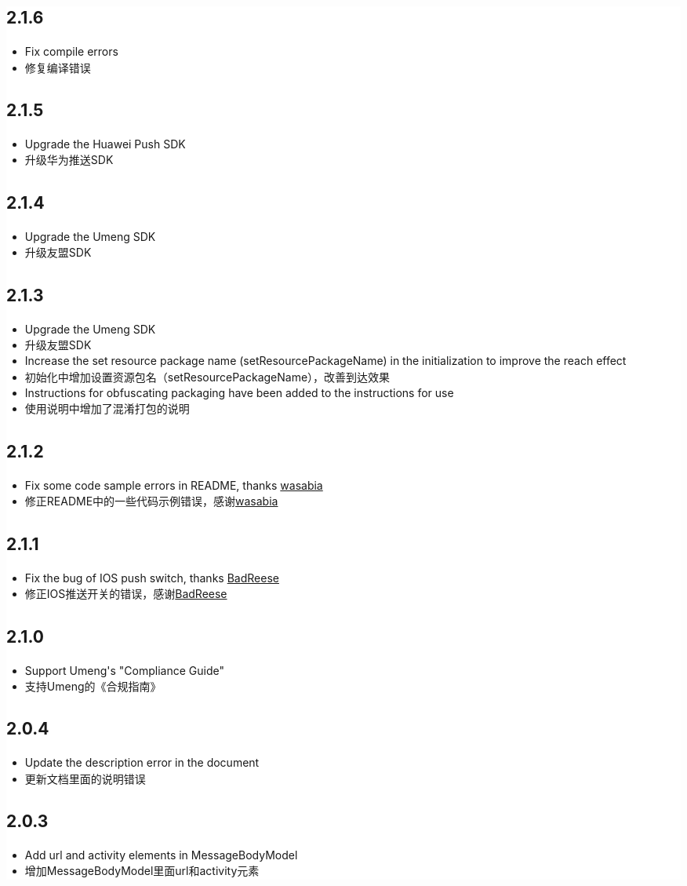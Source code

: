 ## 2.1.6

- Fix compile errors
- 修复编译错误
## 2.1.5

- Upgrade the Huawei Push SDK
- 升级华为推送SDK
## 2.1.4

- Upgrade the Umeng SDK
- 升级友盟SDK

## 2.1.3

- Upgrade the Umeng SDK
- 升级友盟SDK
- Increase the set resource package name (setResourcePackageName) in the initialization to improve the reach effect
- 初始化中增加设置资源包名（setResourcePackageName），改善到达效果
- Instructions for obfuscating packaging have been added to the instructions for use
- 使用说明中增加了混淆打包的说明

## 2.1.2

- Fix some code sample errors in README, thanks [wasabia](https://github.com/wasabia)
- 修正README中的一些代码示例错误，感谢[wasabia](https://github.com/wasabia)

## 2.1.1

- Fix the bug of IOS push switch, thanks [BadReese](https://github.com/BadReese)
- 修正IOS推送开关的错误，感谢[BadReese](https://github.com/BadReese)

## 2.1.0

- Support Umeng's "Compliance Guide"
- 支持Umeng的《合规指南》

## 2.0.4

- Update the description error in the document
- 更新文档里面的说明错误

## 2.0.3

- Add url and activity elements in MessageBodyModel
- 增加MessageBodyModel里面url和activity元素
